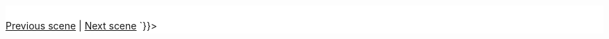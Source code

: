    <br>
      <a href="two_gentlemen.2.6.html">Previous scene</A>
    | <a href="two_gentlemen.3.1.html">Next scene</A>
</table>

</body>
</html>


</div>`}}></div>
